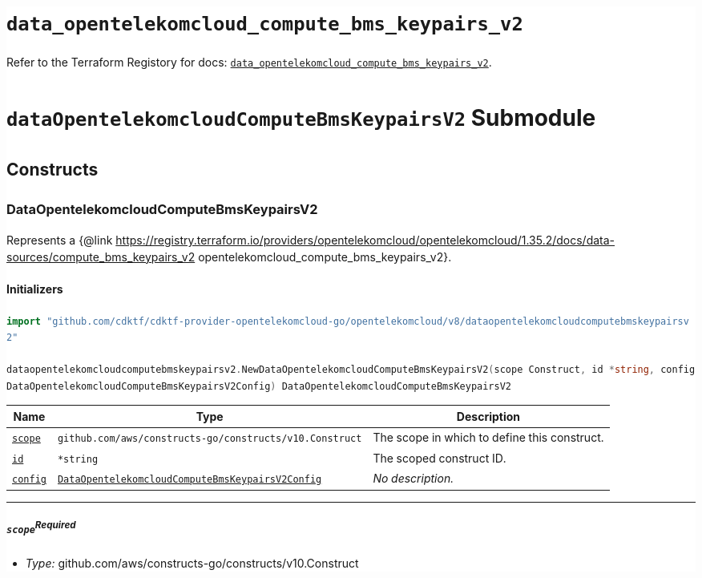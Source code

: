 # `data_opentelekomcloud_compute_bms_keypairs_v2`

Refer to the Terraform Registory for docs: [`data_opentelekomcloud_compute_bms_keypairs_v2`](https://registry.terraform.io/providers/opentelekomcloud/opentelekomcloud/1.35.2/docs/data-sources/compute_bms_keypairs_v2).

# `dataOpentelekomcloudComputeBmsKeypairsV2` Submodule <a name="`dataOpentelekomcloudComputeBmsKeypairsV2` Submodule" id="@cdktf/provider-opentelekomcloud.dataOpentelekomcloudComputeBmsKeypairsV2"></a>

## Constructs <a name="Constructs" id="Constructs"></a>

### DataOpentelekomcloudComputeBmsKeypairsV2 <a name="DataOpentelekomcloudComputeBmsKeypairsV2" id="@cdktf/provider-opentelekomcloud.dataOpentelekomcloudComputeBmsKeypairsV2.DataOpentelekomcloudComputeBmsKeypairsV2"></a>

Represents a {@link https://registry.terraform.io/providers/opentelekomcloud/opentelekomcloud/1.35.2/docs/data-sources/compute_bms_keypairs_v2 opentelekomcloud_compute_bms_keypairs_v2}.

#### Initializers <a name="Initializers" id="@cdktf/provider-opentelekomcloud.dataOpentelekomcloudComputeBmsKeypairsV2.DataOpentelekomcloudComputeBmsKeypairsV2.Initializer"></a>

```go
import "github.com/cdktf/cdktf-provider-opentelekomcloud-go/opentelekomcloud/v8/dataopentelekomcloudcomputebmskeypairsv2"

dataopentelekomcloudcomputebmskeypairsv2.NewDataOpentelekomcloudComputeBmsKeypairsV2(scope Construct, id *string, config DataOpentelekomcloudComputeBmsKeypairsV2Config) DataOpentelekomcloudComputeBmsKeypairsV2
```

| **Name** | **Type** | **Description** |
| --- | --- | --- |
| <code><a href="#@cdktf/provider-opentelekomcloud.dataOpentelekomcloudComputeBmsKeypairsV2.DataOpentelekomcloudComputeBmsKeypairsV2.Initializer.parameter.scope">scope</a></code> | <code>github.com/aws/constructs-go/constructs/v10.Construct</code> | The scope in which to define this construct. |
| <code><a href="#@cdktf/provider-opentelekomcloud.dataOpentelekomcloudComputeBmsKeypairsV2.DataOpentelekomcloudComputeBmsKeypairsV2.Initializer.parameter.id">id</a></code> | <code>*string</code> | The scoped construct ID. |
| <code><a href="#@cdktf/provider-opentelekomcloud.dataOpentelekomcloudComputeBmsKeypairsV2.DataOpentelekomcloudComputeBmsKeypairsV2.Initializer.parameter.config">config</a></code> | <code><a href="#@cdktf/provider-opentelekomcloud.dataOpentelekomcloudComputeBmsKeypairsV2.DataOpentelekomcloudComputeBmsKeypairsV2Config">DataOpentelekomcloudComputeBmsKeypairsV2Config</a></code> | *No description.* |

---

##### `scope`<sup>Required</sup> <a name="scope" id="@cdktf/provider-opentelekomcloud.dataOpentelekomcloudComputeBmsKeypairsV2.DataOpentelekomcloudComputeBmsKeypairsV2.Initializer.parameter.scope"></a>

- *Type:* github.com/aws/constructs-go/constructs/v10.Construct
